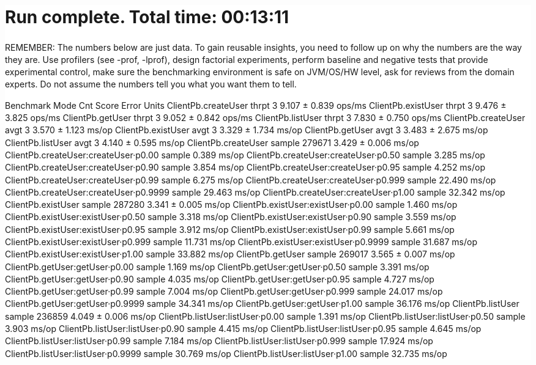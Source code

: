 
# Run complete. Total time: 00:13:11

REMEMBER: The numbers below are just data. To gain reusable insights, you need to follow up on
why the numbers are the way they are. Use profilers (see -prof, -lprof), design factorial
experiments, perform baseline and negative tests that provide experimental control, make sure
the benchmarking environment is safe on JVM/OS/HW level, ask for reviews from the domain experts.
Do not assume the numbers tell you what you want them to tell.

Benchmark                                 Mode     Cnt   Score   Error   Units
ClientPb.createUser                      thrpt       3   9.107 ± 0.839  ops/ms
ClientPb.existUser                       thrpt       3   9.476 ± 3.825  ops/ms
ClientPb.getUser                         thrpt       3   9.052 ± 0.842  ops/ms
ClientPb.listUser                        thrpt       3   7.830 ± 0.750  ops/ms
ClientPb.createUser                       avgt       3   3.570 ± 1.123   ms/op
ClientPb.existUser                        avgt       3   3.329 ± 1.734   ms/op
ClientPb.getUser                          avgt       3   3.483 ± 2.675   ms/op
ClientPb.listUser                         avgt       3   4.140 ± 0.595   ms/op
ClientPb.createUser                     sample  279671   3.429 ± 0.006   ms/op
ClientPb.createUser:createUser·p0.00    sample           0.389           ms/op
ClientPb.createUser:createUser·p0.50    sample           3.285           ms/op
ClientPb.createUser:createUser·p0.90    sample           3.854           ms/op
ClientPb.createUser:createUser·p0.95    sample           4.252           ms/op
ClientPb.createUser:createUser·p0.99    sample           6.275           ms/op
ClientPb.createUser:createUser·p0.999   sample          22.490           ms/op
ClientPb.createUser:createUser·p0.9999  sample          29.463           ms/op
ClientPb.createUser:createUser·p1.00    sample          32.342           ms/op
ClientPb.existUser                      sample  287280   3.341 ± 0.005   ms/op
ClientPb.existUser:existUser·p0.00      sample           1.460           ms/op
ClientPb.existUser:existUser·p0.50      sample           3.318           ms/op
ClientPb.existUser:existUser·p0.90      sample           3.559           ms/op
ClientPb.existUser:existUser·p0.95      sample           3.912           ms/op
ClientPb.existUser:existUser·p0.99      sample           5.661           ms/op
ClientPb.existUser:existUser·p0.999     sample          11.731           ms/op
ClientPb.existUser:existUser·p0.9999    sample          31.687           ms/op
ClientPb.existUser:existUser·p1.00      sample          33.882           ms/op
ClientPb.getUser                        sample  269017   3.565 ± 0.007   ms/op
ClientPb.getUser:getUser·p0.00          sample           1.169           ms/op
ClientPb.getUser:getUser·p0.50          sample           3.391           ms/op
ClientPb.getUser:getUser·p0.90          sample           4.035           ms/op
ClientPb.getUser:getUser·p0.95          sample           4.727           ms/op
ClientPb.getUser:getUser·p0.99          sample           7.004           ms/op
ClientPb.getUser:getUser·p0.999         sample          24.017           ms/op
ClientPb.getUser:getUser·p0.9999        sample          34.341           ms/op
ClientPb.getUser:getUser·p1.00          sample          36.176           ms/op
ClientPb.listUser                       sample  236859   4.049 ± 0.006   ms/op
ClientPb.listUser:listUser·p0.00        sample           1.391           ms/op
ClientPb.listUser:listUser·p0.50        sample           3.903           ms/op
ClientPb.listUser:listUser·p0.90        sample           4.415           ms/op
ClientPb.listUser:listUser·p0.95        sample           4.645           ms/op
ClientPb.listUser:listUser·p0.99        sample           7.184           ms/op
ClientPb.listUser:listUser·p0.999       sample          17.924           ms/op
ClientPb.listUser:listUser·p0.9999      sample          30.769           ms/op
ClientPb.listUser:listUser·p1.00        sample          32.735           ms/op
